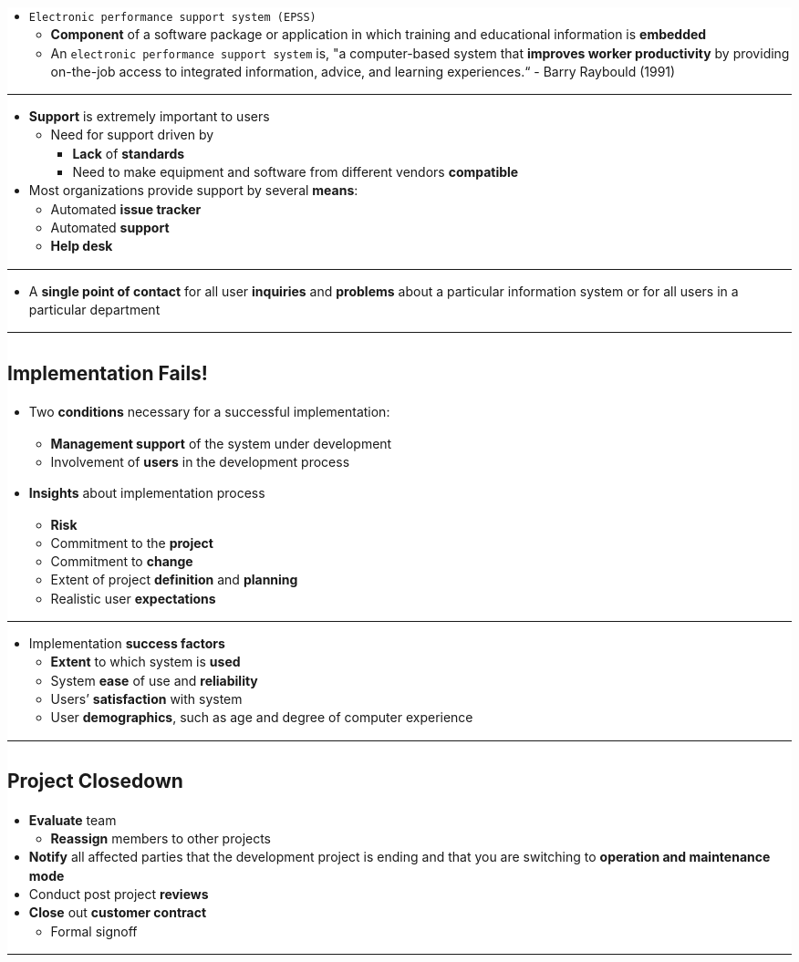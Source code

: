 
- `Electronic performance support system (EPSS)`
  - **Component** of a software package or application in which training and educational information is **embedded**
  - An `electronic performance support system` is, "a computer-based system that **improves worker productivity** by providing on-the-job access to integrated information, advice, and learning experiences.“ - Barry Raybould (1991)

---

- **Support** is extremely important to users
  - Need for support driven by
    - **Lack** of **standards**
    - Need to make equipment and software from different vendors **compatible**
- Most organizations provide support by several **means**:
  - Automated **issue tracker**
  - Automated **support**
  - **Help desk**

---

- A **single point of contact** for all user **inquiries** and **problems** about a particular information system or for all users in a particular department

---

## Implementation Fails!

- Two **conditions** necessary for a successful implementation:

  - **Management support** of the system under development
  - Involvement of **users** in the development process

- **Insights** about implementation process
  - **Risk**
  - Commitment to the **project**
  - Commitment to **change**
  - Extent of project **definition** and **planning**
  - Realistic user **expectations**

---

- Implementation **success factors**
  - **Extent** to which system is **used**
  - System **ease** of use and **reliability**
  - Users’ **satisfaction** with system
  - User **demographics**, such as age and degree of computer experience

---

## Project Closedown

- **Evaluate** team
  - **Reassign** members to other projects
- **Notify** all affected parties that the development project is ending and that you are switching to **operation and maintenance mode**
- Conduct post project **reviews**
- **Close** out **customer contract**
  - Formal signoff

---